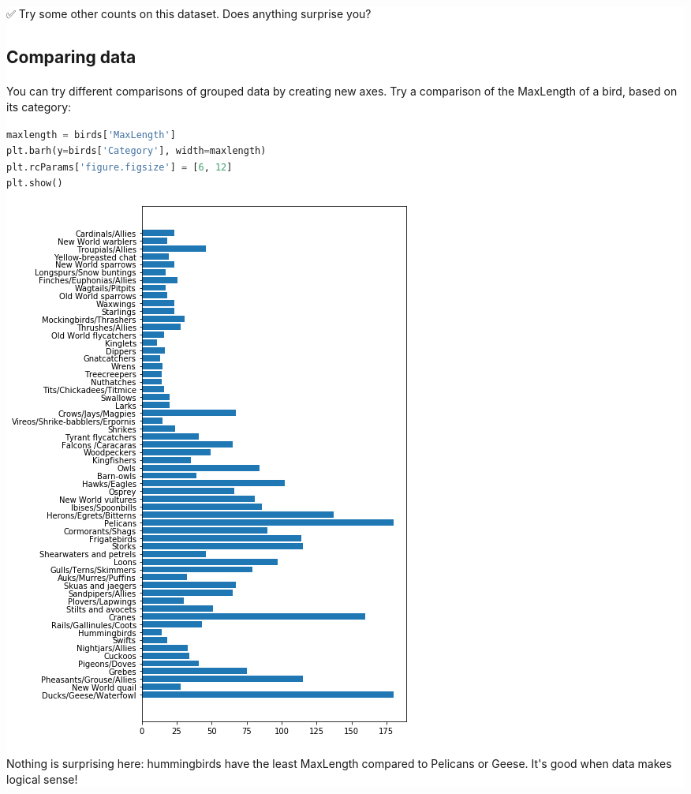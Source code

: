 ✅ Try some other counts on this dataset. Does anything surprise you?

## Comparing data

You can try different comparisons of grouped data by creating new axes. Try a comparison of the MaxLength of a bird, based on its category:

```python
maxlength = birds['MaxLength']
plt.barh(y=birds['Category'], width=maxlength)
plt.rcParams['figure.figsize'] = [6, 12]
plt.show()
```
![comparing data](images/category-length.png)

Nothing is surprising here: hummingbirds have the least MaxLength compared to Pelicans or Geese. It's good when data makes logical sense!
